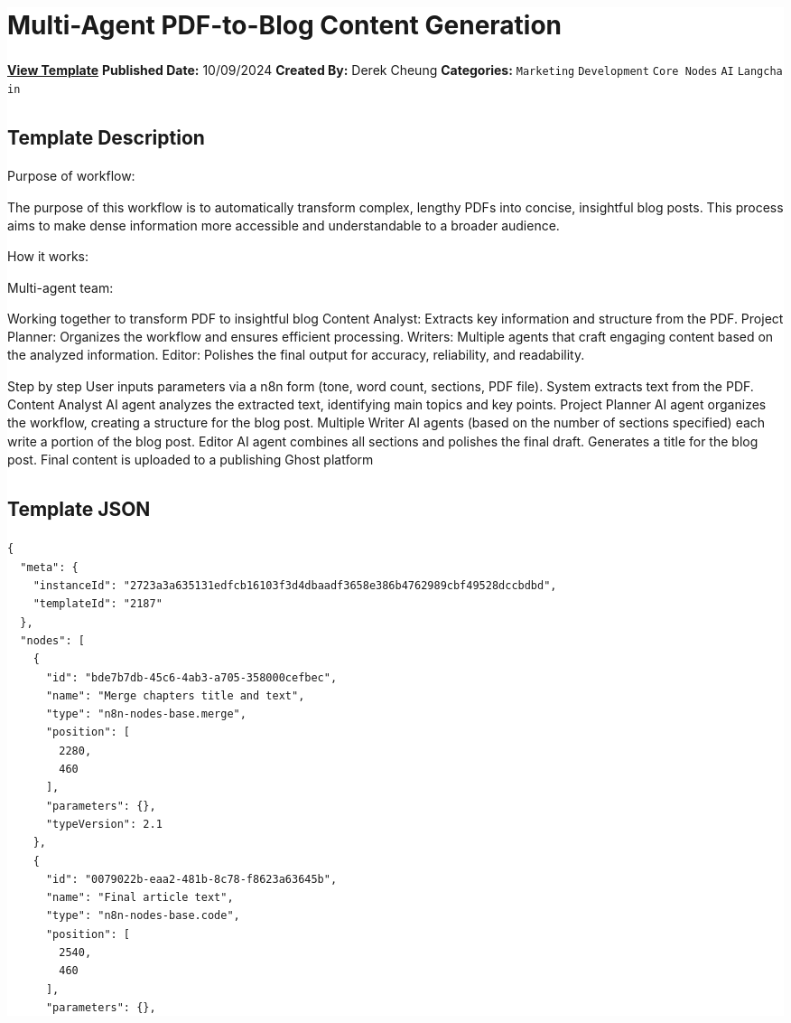 # Multi-Agent PDF-to-Blog Content Generation

**[View Template](https://n8n.io/workflows/2457-/)**  **Published Date:** 10/09/2024  **Created By:** Derek Cheung  **Categories:** `Marketing` `Development` `Core Nodes` `AI` `Langchain`  

## Template Description

Purpose of workflow:

The purpose of this workflow is to automatically transform complex, lengthy PDFs into concise, insightful blog posts. This process aims to make dense information more accessible and understandable to a broader audience.

How it works:

Multi-agent team:

Working together to transform PDF to insightful blog
Content Analyst: Extracts key information and structure from the PDF.
Project Planner: Organizes the workflow and ensures efficient processing.
Writers: Multiple agents that craft engaging content based on the analyzed information.
Editor: Polishes the final output for accuracy, reliability, and readability.


Step by step
User inputs parameters via a n8n form (tone, word count, sections, PDF file).
System extracts text from the PDF.
Content Analyst AI agent analyzes the extracted text, identifying main topics and key points.
Project Planner AI agent organizes the workflow, creating a structure for the blog post.
Multiple Writer AI agents (based on the number of sections specified) each write a portion of the blog post.
Editor AI agent combines all sections and polishes the final draft.
Generates a title for the blog post.
Final content is uploaded to a publishing Ghost platform


## Template JSON

```
{
  "meta": {
    "instanceId": "2723a3a635131edfcb16103f3d4dbaadf3658e386b4762989cbf49528dccbdbd",
    "templateId": "2187"
  },
  "nodes": [
    {
      "id": "bde7b7db-45c6-4ab3-a705-358000cefbec",
      "name": "Merge chapters title and text",
      "type": "n8n-nodes-base.merge",
      "position": [
        2280,
        460
      ],
      "parameters": {},
      "typeVersion": 2.1
    },
    {
      "id": "0079022b-eaa2-481b-8c78-f8623a63645b",
      "name": "Final article text",
      "type": "n8n-nodes-base.code",
      "position": [
        2540,
        460
      ],
      "parameters": {},
```